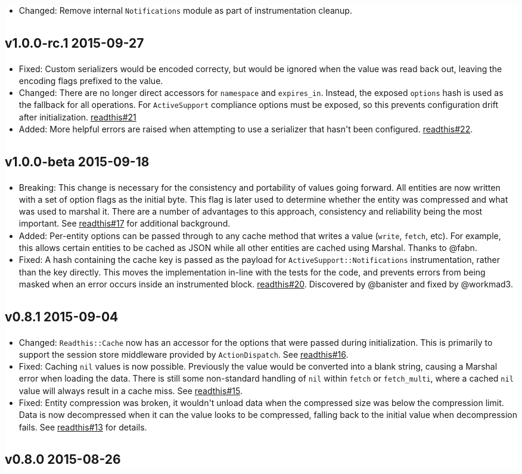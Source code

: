- Changed: Remove internal `Notifications` module as part of instrumentation
  cleanup.

## v1.0.0-rc.1 2015-09-27

- Fixed: Custom serializers would be encoded correcty, but would be ignored when
  the value was read back out, leaving the encoding flags prefixed to the value.
- Changed: There are no longer direct accessors for `namespace` and
  `expires_in`. Instead, the exposed `options` hash is used as the fallback for
  all operations. For `ActiveSupport` compliance options must be exposed, so this
  prevents configuration drift after initialization. [readthis#21][issue-21]
- Added: More helpful errors are raised when attempting to use a serializer that
  hasn't been configured. [readthis#22][issue-22].

[issue-21]: https://github.com/sorentwo/readthis/issues/21
[issue-22]: https://github.com/sorentwo/readthis/issues/22

## v1.0.0-beta 2015-09-18

- Breaking: This change is necessary for the consistency and portability of
  values going forward. All entities are now written with a set of option flags
  as the initial byte. This flag is later used to determine whether the entity
  was compressed and what was used to marshal it. There are a number of
  advantages to this approach, consistency and reliability being the most
  important. See [readthis#17][pull-17] for additional background.
- Added: Per-entity options can be passed through to any cache method that
  writes a value (`write`, `fetch`, etc). For example, this allows certain
  entities to be cached as JSON while all other entities are cached using
  Marshal. Thanks to @fabn.
- Fixed: A hash containing the cache key is passed as the payload for
  `ActiveSupport::Notifications` instrumentation, rather than the key directly.
  This moves the implementation in-line with the tests for the code, and
  prevents errors from being masked when an error occurs inside an instrumented
  block. [readthis#20][pull-20]. Discovered by @banister and fixed by @workmad3.

[pull-17]: https://github.com/sorentwo/readthis/pull/17
[pull-20]: https://github.com/sorentwo/readthis/pull/20

## v0.8.1 2015-09-04

- Changed: `Readthis::Cache` now has an accessor for the options that were
  passed during initialization. This is primarily to support the session store
  middleware provided by `ActionDispatch`. See [readthis#16][issue-16].
- Fixed: Caching `nil` values is now possible. Previously the value would be
  converted into a blank string, causing a Marshal error when loading the data.
  There is still some non-standard handling of `nil` within `fetch` or
  `fetch_multi`, where a cached `nil` value will always result in a cache miss.
  See [readthis#15][issue-15].
- Fixed: Entity compression was broken, it wouldn't unload data when the
  compressed size was below the compression limit. Data is now decompressed
  when it can the value looks to be compressed, falling back to the initial
  value when decompression fails. See [readthis#13][issue-13] for details.

[issue-13]: https://github.com/sorentwo/readthis/issues/13
[issue-15]: https://github.com/sorentwo/readthis/issues/15
[issue-16]: https://github.com/sorentwo/readthis/issues/16

## v0.8.0 2015-08-26


[issue-59]: https://github.com/sorentwo/readthis/issues/59
[issue-49]: https://github.com/sorentwo/readthis/issues/49
[issue-44]: https://github.com/sorentwo/readthis/pull/44
[issue-45]: https://github.com/sorentwo/readthis/pull/45
[issue-46]: https://github.com/sorentwo/readthis/pull/46
[issue-34]: https://github.com/sorentwo/readthis/pull/32
[issue-26]: https://github.com/sorentwo/readthis/issues/26
[issue-28]: https://github.com/sorentwo/readthis/issues/28
[issue-9]: https://github.com/sorentwo/readthis/issues/9